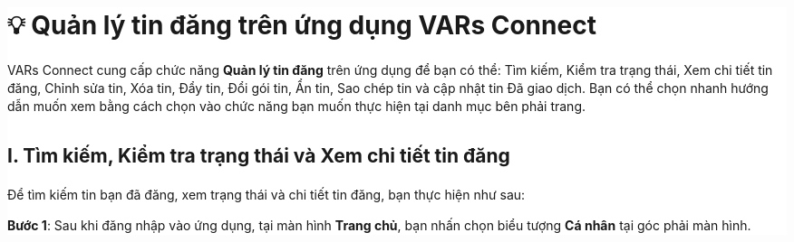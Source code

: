 # 💡 Quản lý tin đăng trên ứng dụng VARs Connect

VARs Connect cung cấp chức năng **Quản lý tin đăng** trên ứng dụng để bạn có thể: Tìm kiếm, Kiểm tra trạng thái, Xem chi tiết tin đăng, Chỉnh sửa tin, Xóa tin, Đẩy tin, Đổi gói tin, Ẩn tin, Sao chép tin và cập nhật tin Đã giao dịch. Bạn có thể chọn nhanh hướng dẫn muốn xem bằng cách chọn vào chức năng bạn muốn thực hiện tại danh mục bên phải trang.&#x20;

## I. **Tìm kiếm, Kiểm tra trạng thái và Xem chi tiết tin đăng**

Để tìm kiếm tin bạn đã đăng, xem trạng thái và chi tiết tin đăng, bạn thực hiện như sau:

**Bước 1**: Sau khi đăng nhập vào ứng dụng, tại màn hình **Trang chủ**, bạn nhấn chọn biểu tượng **Cá nhân** tại góc phải màn hình.
